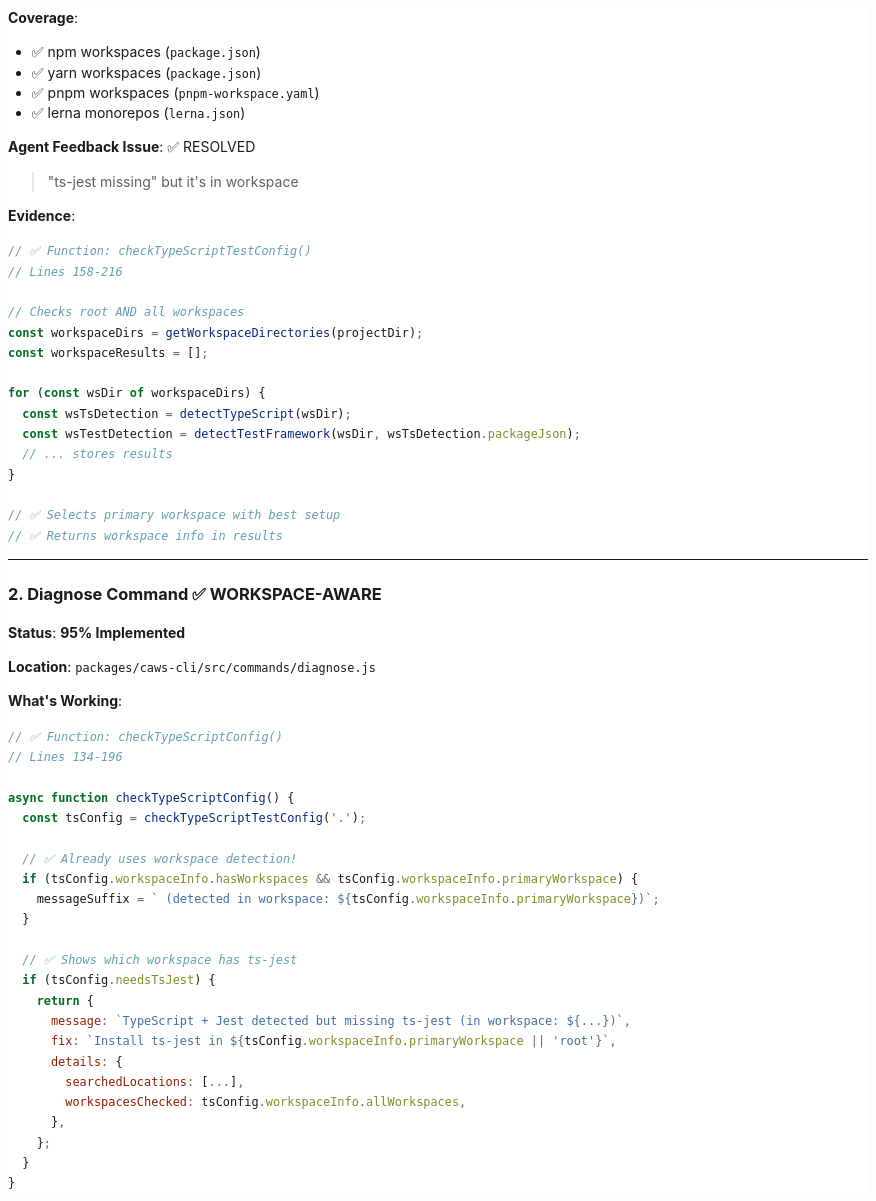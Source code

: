 **Coverage**:

- ✅ npm workspaces (`package.json`)
- ✅ yarn workspaces (`package.json`)
- ✅ pnpm workspaces (`pnpm-workspace.yaml`)
- ✅ lerna monorepos (`lerna.json`)

**Agent Feedback Issue**: ✅ RESOLVED

> "ts-jest missing" but it's in workspace

**Evidence**:

```javascript
// ✅ Function: checkTypeScriptTestConfig()
// Lines 158-216

// Checks root AND all workspaces
const workspaceDirs = getWorkspaceDirectories(projectDir);
const workspaceResults = [];

for (const wsDir of workspaceDirs) {
  const wsTsDetection = detectTypeScript(wsDir);
  const wsTestDetection = detectTestFramework(wsDir, wsTsDetection.packageJson);
  // ... stores results
}

// ✅ Selects primary workspace with best setup
// ✅ Returns workspace info in results
```

---

### 2. Diagnose Command ✅ WORKSPACE-AWARE

**Status**: **95% Implemented**

**Location**: `packages/caws-cli/src/commands/diagnose.js`

**What's Working**:

```javascript
// ✅ Function: checkTypeScriptConfig()
// Lines 134-196

async function checkTypeScriptConfig() {
  const tsConfig = checkTypeScriptTestConfig('.');

  // ✅ Already uses workspace detection!
  if (tsConfig.workspaceInfo.hasWorkspaces && tsConfig.workspaceInfo.primaryWorkspace) {
    messageSuffix = ` (detected in workspace: ${tsConfig.workspaceInfo.primaryWorkspace})`;
  }

  // ✅ Shows which workspace has ts-jest
  if (tsConfig.needsTsJest) {
    return {
      message: `TypeScript + Jest detected but missing ts-jest (in workspace: ${...})`,
      fix: `Install ts-jest in ${tsConfig.workspaceInfo.primaryWorkspace || 'root'}`,
      details: {
        searchedLocations: [...],
        workspacesChecked: tsConfig.workspaceInfo.allWorkspaces,
      },
    };
  }
}
```
